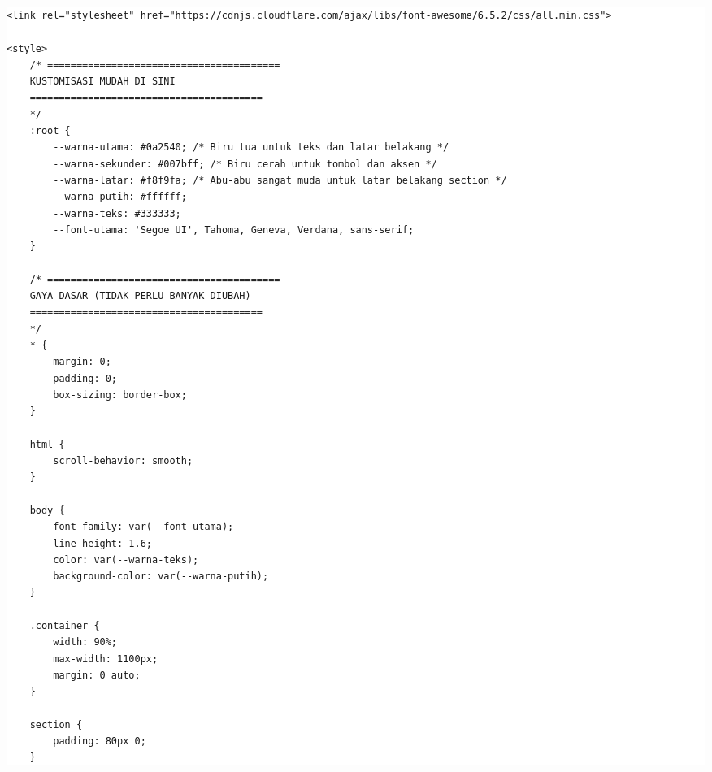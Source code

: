 <!DOCTYPE html>
<html lang="id">
<head>
    <meta charset="UTF-8">
    <meta name="viewport" content="width=device-width, initial-scale=1.0">
    <title>Landing Page | Nama Perusahaan Anda</title>
    
    <link rel="stylesheet" href="https://cdnjs.cloudflare.com/ajax/libs/font-awesome/6.5.2/css/all.min.css">

    <style>
        /* ========================================
        KUSTOMISASI MUDAH DI SINI
        ========================================
        */
        :root {
            --warna-utama: #0a2540; /* Biru tua untuk teks dan latar belakang */
            --warna-sekunder: #007bff; /* Biru cerah untuk tombol dan aksen */
            --warna-latar: #f8f9fa; /* Abu-abu sangat muda untuk latar belakang section */
            --warna-putih: #ffffff;
            --warna-teks: #333333;
            --font-utama: 'Segoe UI', Tahoma, Geneva, Verdana, sans-serif;
        }

        /* ========================================
        GAYA DASAR (TIDAK PERLU BANYAK DIUBAH)
        ========================================
        */
        * {
            margin: 0;
            padding: 0;
            box-sizing: border-box;
        }

        html {
            scroll-behavior: smooth;
        }

        body {
            font-family: var(--font-utama);
            line-height: 1.6;
            color: var(--warna-teks);
            background-color: var(--warna-putih);
        }

        .container {
            width: 90%;
            max-width: 1100px;
            margin: 0 auto;
        }

        section {
            padding: 80px 0;
        }
